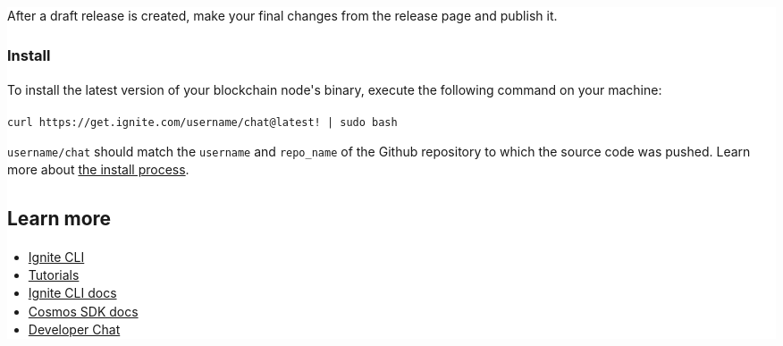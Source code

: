After a draft release is created, make your final changes from the release page and publish it.

### Install
To install the latest version of your blockchain node's binary, execute the following command on your machine:

```
curl https://get.ignite.com/username/chat@latest! | sudo bash
```
`username/chat` should match the `username` and `repo_name` of the Github repository to which the source code was pushed. Learn more about [the install process](https://github.com/allinbits/starport-installer).

## Learn more

- [Ignite CLI](https://ignite.com/cli)
- [Tutorials](https://docs.ignite.com/guide)
- [Ignite CLI docs](https://docs.ignite.com)
- [Cosmos SDK docs](https://docs.cosmos.network)
- [Developer Chat](https://discord.gg/ignite)
